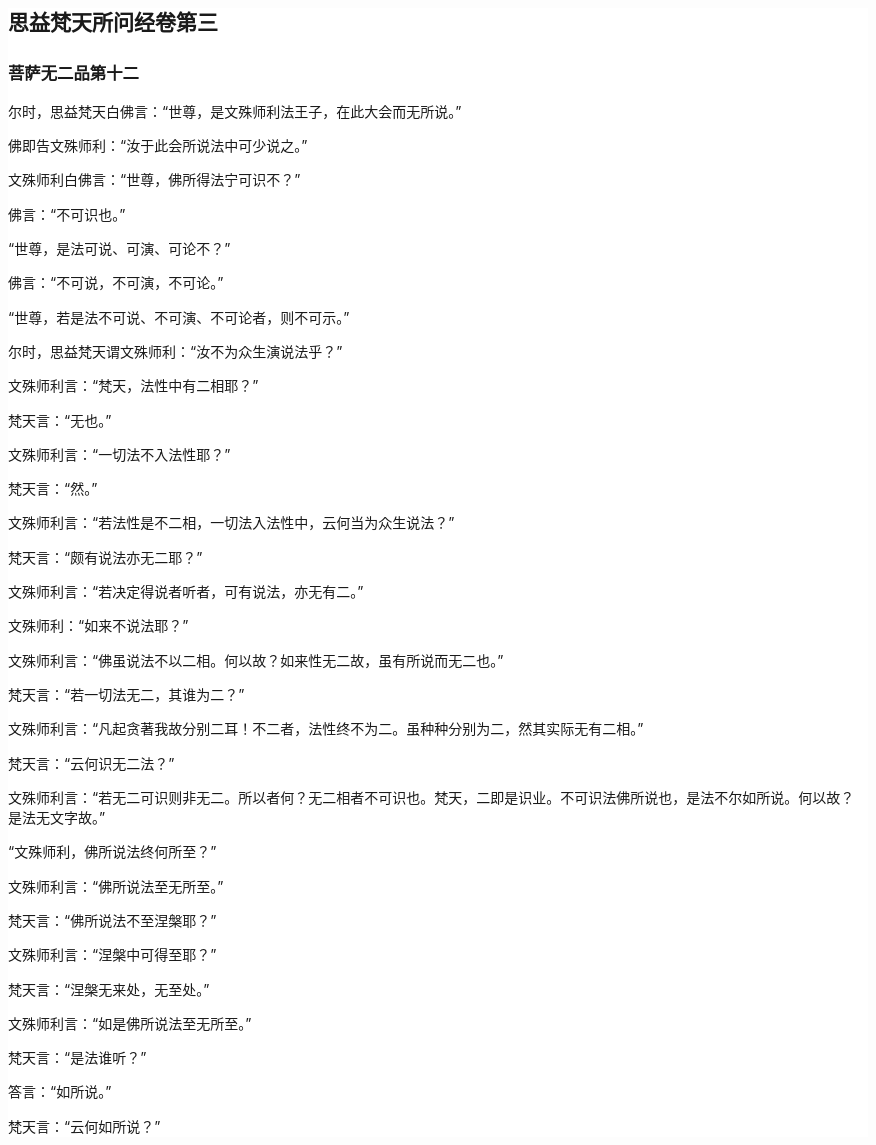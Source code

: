## 思益梵天所问经卷第三

### 菩萨无二品第十二

尔时，思益梵天白佛言：“世尊，是文殊师利法王子，在此大会而无所说。”

佛即告文殊师利：“汝于此会所说法中可少说之。”

文殊师利白佛言：“世尊，佛所得法宁可识不？”

佛言：“不可识也。”

“世尊，是法可说、可演、可论不？”

佛言：“不可说，不可演，不可论。”

“世尊，若是法不可说、不可演、不可论者，则不可示。”

尔时，思益梵天谓文殊师利：“汝不为众生演说法乎？”

文殊师利言：“梵天，法性中有二相耶？”

梵天言：“无也。”

文殊师利言：“一切法不入法性耶？”

梵天言：“然。”

文殊师利言：“若法性是不二相，一切法入法性中，云何当为众生说法？”

梵天言：“颇有说法亦无二耶？”

文殊师利言：“若决定得说者听者，可有说法，亦无有二。”

文殊师利：“如来不说法耶？”

文殊师利言：“佛虽说法不以二相。何以故？如来性无二故，虽有所说而无二也。”

梵天言：“若一切法无二，其谁为二？”

文殊师利言：“凡起贪著我故分别二耳！不二者，法性终不为二。虽种种分别为二，然其实际无有二相。”

梵天言：“云何识无二法？”

文殊师利言：“若无二可识则非无二。所以者何？无二相者不可识也。梵天，二即是识业。不可识法佛所说也，是法不尔如所说。何以故？是法无文字故。”

“文殊师利，佛所说法终何所至？”

文殊师利言：“佛所说法至无所至。”

梵天言：“佛所说法不至涅槃耶？”

文殊师利言：“涅槃中可得至耶？”

梵天言：“涅槃无来处，无至处。”

文殊师利言：“如是佛所说法至无所至。”

梵天言：“是法谁听？”

答言：“如所说。”

梵天言：“云何如所说？”
